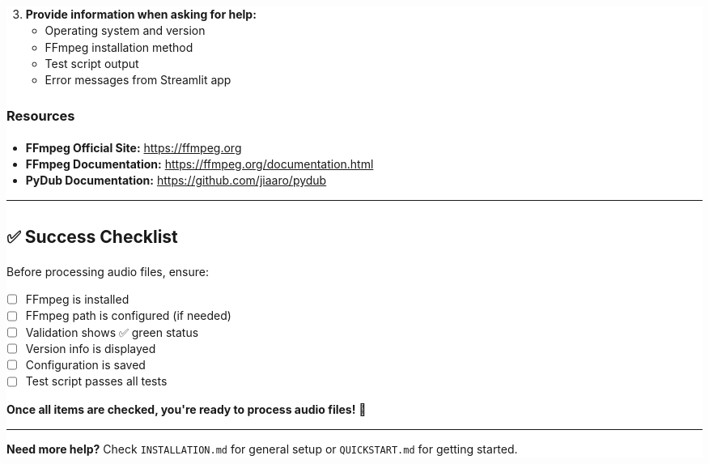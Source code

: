3. **Provide information when asking for help:**
   - Operating system and version
   - FFmpeg installation method
   - Test script output
   - Error messages from Streamlit app

### Resources

- **FFmpeg Official Site:** https://ffmpeg.org
- **FFmpeg Documentation:** https://ffmpeg.org/documentation.html
- **PyDub Documentation:** https://github.com/jiaaro/pydub

---

## ✅ Success Checklist

Before processing audio files, ensure:

- [ ] FFmpeg is installed
- [ ] FFmpeg path is configured (if needed)
- [ ] Validation shows ✅ green status
- [ ] Version info is displayed
- [ ] Configuration is saved
- [ ] Test script passes all tests

**Once all items are checked, you're ready to process audio files!** 🎉

---

**Need more help?** Check `INSTALLATION.md` for general setup or `QUICKSTART.md` for getting started.
